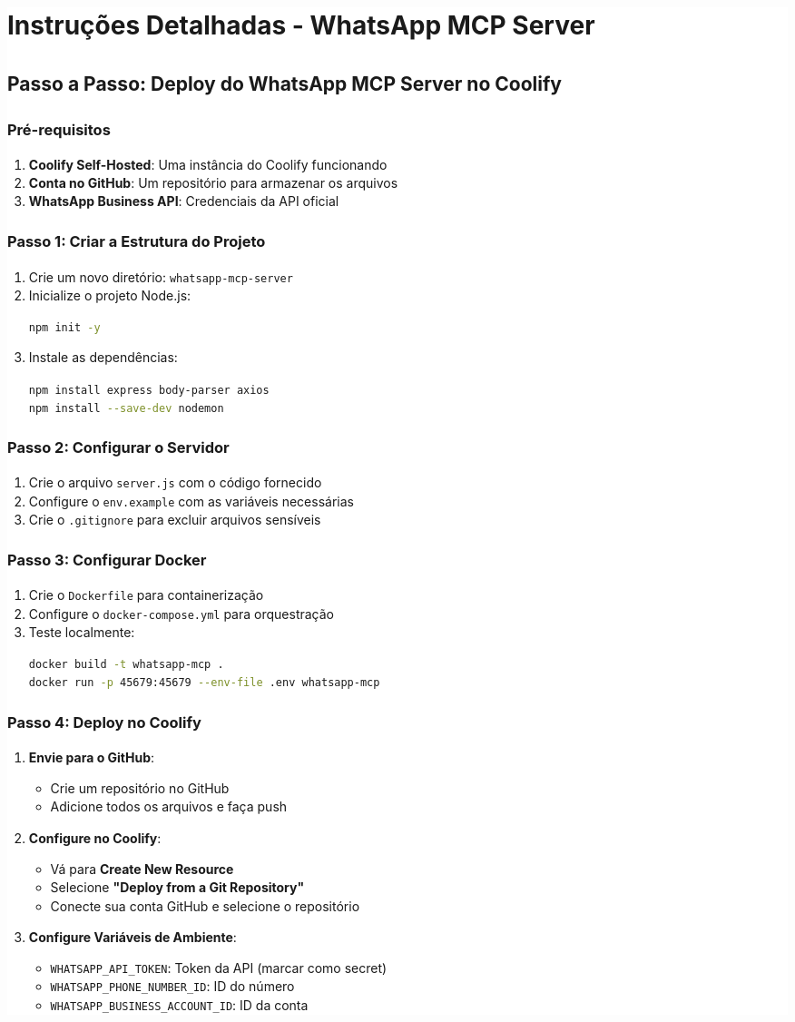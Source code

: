 # Instruções Detalhadas - WhatsApp MCP Server

## Passo a Passo: Deploy do WhatsApp MCP Server no Coolify

### Pré-requisitos

1. **Coolify Self-Hosted**: Uma instância do Coolify funcionando
2. **Conta no GitHub**: Um repositório para armazenar os arquivos
3. **WhatsApp Business API**: Credenciais da API oficial

### Passo 1: Criar a Estrutura do Projeto

1. Crie um novo diretório: `whatsapp-mcp-server`
2. Inicialize o projeto Node.js:
   ```bash
   npm init -y
   ```
3. Instale as dependências:
   ```bash
   npm install express body-parser axios
   npm install --save-dev nodemon
   ```

### Passo 2: Configurar o Servidor

1. Crie o arquivo `server.js` com o código fornecido
2. Configure o `env.example` com as variáveis necessárias
3. Crie o `.gitignore` para excluir arquivos sensíveis

### Passo 3: Configurar Docker

1. Crie o `Dockerfile` para containerização
2. Configure o `docker-compose.yml` para orquestração
3. Teste localmente:
   ```bash
   docker build -t whatsapp-mcp .
   docker run -p 45679:45679 --env-file .env whatsapp-mcp
   ```

### Passo 4: Deploy no Coolify

1. **Envie para o GitHub**:
   - Crie um repositório no GitHub
   - Adicione todos os arquivos e faça push

2. **Configure no Coolify**:
   - Vá para **Create New Resource**
   - Selecione **"Deploy from a Git Repository"**
   - Conecte sua conta GitHub e selecione o repositório

3. **Configure Variáveis de Ambiente**:
   - `WHATSAPP_API_TOKEN`: Token da API (marcar como secret)
   - `WHATSAPP_PHONE_NUMBER_ID`: ID do número
   - `WHATSAPP_BUSINESS_ACCOUNT_ID`: ID da conta
